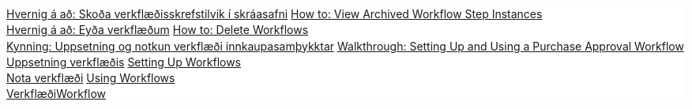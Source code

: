 <span data-ttu-id="7c4b6-196">[Hvernig á að: Skoða verkflæðisskrefstilvik í skráasafni](across-how-to-view-archived-workflow-step-instances.md) </span><span class="sxs-lookup"><span data-stu-id="7c4b6-196">[How to: View Archived Workflow Step Instances](across-how-to-view-archived-workflow-step-instances.md) </span></span>  
<span data-ttu-id="7c4b6-197">[Hvernig á að: Eyða verkflæðum](across-how-to-delete-workflows.md) </span><span class="sxs-lookup"><span data-stu-id="7c4b6-197">[How to: Delete Workflows](across-how-to-delete-workflows.md) </span></span>  
<span data-ttu-id="7c4b6-198">[Kynning: Uppsetning og notkun verkflæði innkaupasamþykktar](walkthrough-setting-up-and-using-a-purchase-approval-workflow.md) </span><span class="sxs-lookup"><span data-stu-id="7c4b6-198">[Walkthrough: Setting Up and Using a Purchase Approval Workflow](walkthrough-setting-up-and-using-a-purchase-approval-workflow.md) </span></span>  
<span data-ttu-id="7c4b6-199">[Uppsetning verkflæðis](across-set-up-workflows.md) </span><span class="sxs-lookup"><span data-stu-id="7c4b6-199">[Setting Up Workflows](across-set-up-workflows.md) </span></span>  
<span data-ttu-id="7c4b6-200">[Nota verkflæði](across-use-workflows.md) </span><span class="sxs-lookup"><span data-stu-id="7c4b6-200">[Using Workflows](across-use-workflows.md) </span></span>  
[<span data-ttu-id="7c4b6-201">Verkflæði</span><span class="sxs-lookup"><span data-stu-id="7c4b6-201">Workflow</span></span>](across-workflow.md)      


